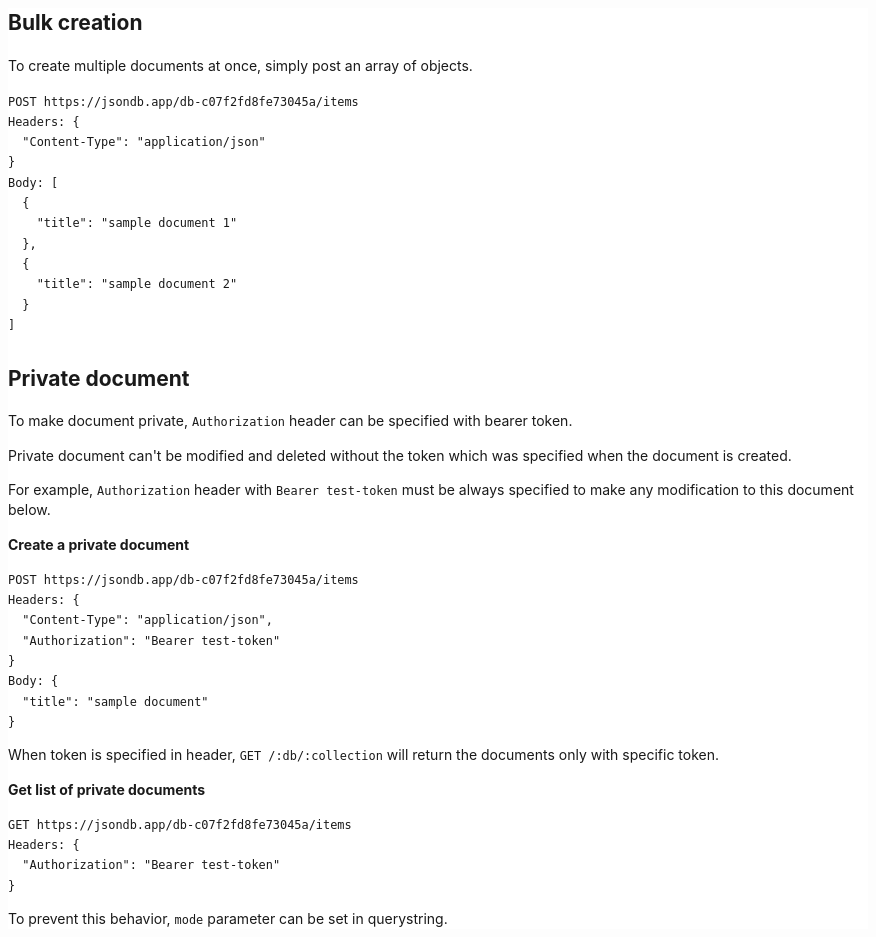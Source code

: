 ## Bulk creation

To create multiple documents at once, simply post an array of objects.

```
POST https://jsondb.app/db-c07f2fd8fe73045a/items
Headers: {
  "Content-Type": "application/json"
}
Body: [
  {
    "title": "sample document 1"
  },
  {
    "title": "sample document 2"
  }
]
```

## Private document

To make document private, `Authorization` header can be specified with bearer token.

Private document can't be modified and deleted without the token which was specified when the document is created.

For example, `Authorization` header with `Bearer test-token` must be always specified to make any modification to this document below.

**Create a private document**

```
POST https://jsondb.app/db-c07f2fd8fe73045a/items
Headers: {
  "Content-Type": "application/json",
  "Authorization": "Bearer test-token"
}
Body: {
  "title": "sample document"
}
```

When token is specified in header, `GET /:db/:collection` will return the documents only with specific token.

**Get list of private documents**

```
GET https://jsondb.app/db-c07f2fd8fe73045a/items
Headers: {
  "Authorization": "Bearer test-token"
}
```

To prevent this behavior, `mode` parameter can be set in querystring.
